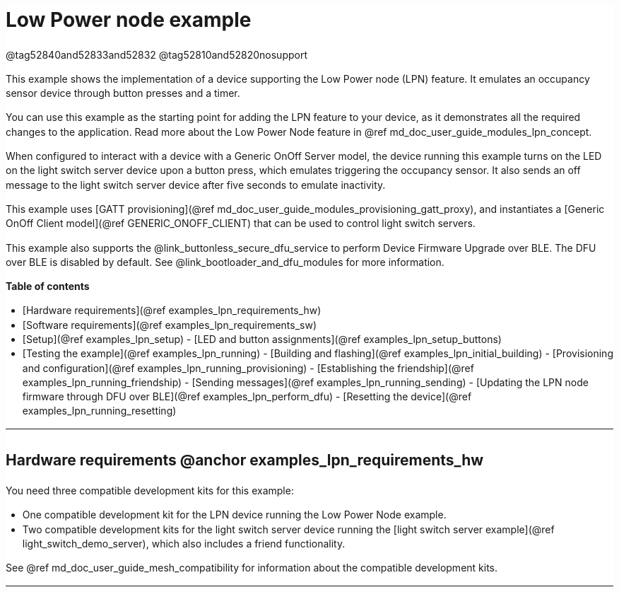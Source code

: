 # Low Power node example

@tag52840and52833and52832
@tag52810and52820nosupport

This example shows the implementation of a device supporting the Low Power node (LPN) feature. It
emulates an occupancy sensor device through button presses and a timer.

You can use this example as the starting point for adding the LPN feature to your device,
as it demonstrates all the required changes to the application. Read more about the Low Power Node feature
in @ref md_doc_user_guide_modules_lpn_concept.

When configured to interact with a device with a Generic OnOff Server model, the device running
this example turns on the LED on the light switch server device upon a button press, which emulates
triggering the occupancy sensor. It also sends an off message to the light switch server device after
five seconds to emulate inactivity.

This example uses [GATT provisioning](@ref md_doc_user_guide_modules_provisioning_gatt_proxy),
and instantiates a [Generic OnOff Client model](@ref GENERIC_ONOFF_CLIENT) that can be used
to control light switch servers.

This example also supports the @link_buttonless_secure_dfu_service to perform Device Firmware Upgrade
over BLE. The DFU over BLE is disabled by default. See @link_bootloader_and_dfu_modules for more information.

**Table of contents**
- [Hardware requirements](@ref examples_lpn_requirements_hw)
- [Software requirements](@ref examples_lpn_requirements_sw)
- [Setup](@ref examples_lpn_setup)
        - [LED and button assignments](@ref examples_lpn_setup_buttons)
- [Testing the example](@ref examples_lpn_running)
        - [Building and flashing](@ref examples_lpn_initial_building)
        - [Provisioning and configuration](@ref examples_lpn_running_provisioning)
        - [Establishing the friendship](@ref examples_lpn_running_friendship)
        - [Sending messages](@ref examples_lpn_running_sending)
        - [Updating the LPN node firmware through DFU over BLE](@ref examples_lpn_perform_dfu)
        - [Resetting the device](@ref examples_lpn_running_resetting)


---

## Hardware requirements @anchor examples_lpn_requirements_hw

You need three compatible development kits for this example:
- One compatible development kit for the LPN device running the Low Power Node example.
- Two compatible development kits for the light switch server device running the
[light switch server example](@ref light_switch_demo_server), which also includes a friend functionality.

See @ref md_doc_user_guide_mesh_compatibility for information about the compatible development kits.

---